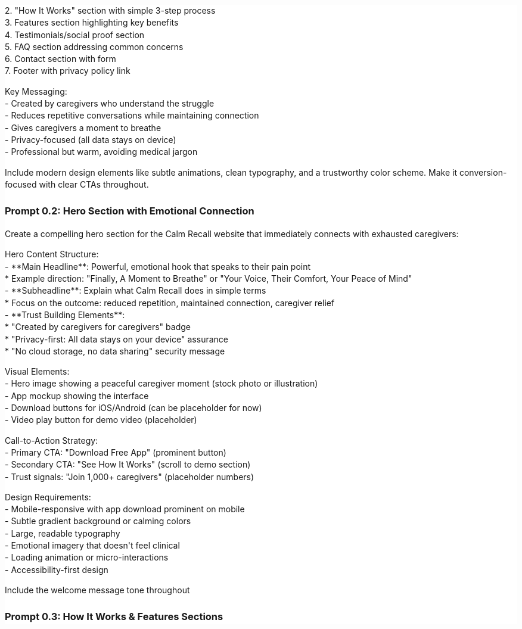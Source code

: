 2\. "How It Works" section with simple 3-step process  
3\. Features section highlighting key benefits  
4\. Testimonials/social proof section  
5\. FAQ section addressing common concerns  
6\. Contact section with form  
7\. Footer with privacy policy link

Key Messaging:  
\- Created by caregivers who understand the struggle  
\- Reduces repetitive conversations while maintaining connection  
\- Gives caregivers a moment to breathe  
\- Privacy-focused (all data stays on device)  
\- Professional but warm, avoiding medical jargon

Include modern design elements like subtle animations, clean typography, and a trustworthy color scheme. Make it conversion-focused with clear CTAs throughout.

### **Prompt 0.2: Hero Section with Emotional Connection**

Create a compelling hero section for the Calm Recall website that immediately connects with exhausted caregivers:

Hero Content Structure:  
\- \*\*Main Headline\*\*: Powerful, emotional hook that speaks to their pain point  
  \* Example direction: "Finally, A Moment to Breathe" or "Your Voice, Their Comfort, Your Peace of Mind"  
\- \*\*Subheadline\*\*: Explain what Calm Recall does in simple terms  
  \* Focus on the outcome: reduced repetition, maintained connection, caregiver relief  
\- \*\*Trust Building Elements\*\*:  
  \* "Created by caregivers for caregivers" badge  
  \* "Privacy-first: All data stays on your device" assurance  
  \* "No cloud storage, no data sharing" security message

Visual Elements:  
\- Hero image showing a peaceful caregiver moment (stock photo or illustration)  
\- App mockup showing the interface  
\- Download buttons for iOS/Android (can be placeholder for now)  
\- Video play button for demo video (placeholder)

Call-to-Action Strategy:  
\- Primary CTA: "Download Free App" (prominent button)  
\- Secondary CTA: "See How It Works" (scroll to demo section)  
\- Trust signals: "Join 1,000+ caregivers" (placeholder numbers)

Design Requirements:  
\- Mobile-responsive with app download prominent on mobile  
\- Subtle gradient background or calming colors  
\- Large, readable typography  
\- Emotional imagery that doesn't feel clinical  
\- Loading animation or micro-interactions  
\- Accessibility-first design

Include the welcome message tone throughout

### **Prompt 0.3: How It Works & Features Sections**
